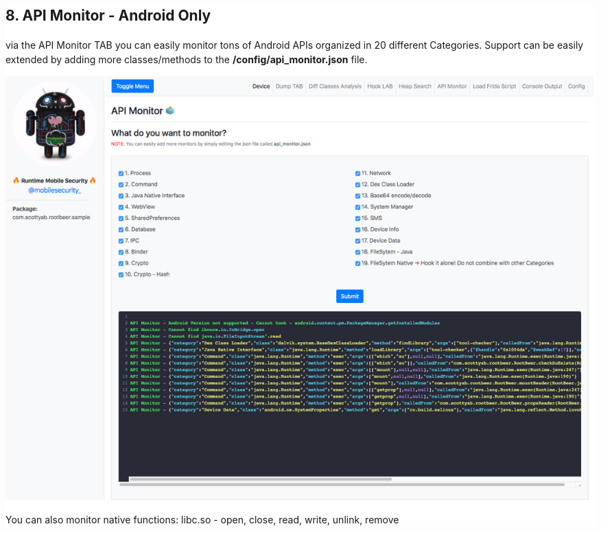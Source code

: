 ## 8. API Monitor - Android Only ##

via the API Monitor TAB you can easily monitor tons of Android APIs organized in 20 different Categories. Support can be easily extended by adding more classes/methods to the **/config/api_monitor.json** file.

![DEMO_10](/DEMO/Android/DEMO_10_API_Monitor.png)

You can also monitor native functions: libc.so - open, close, read, write, unlink, remove
